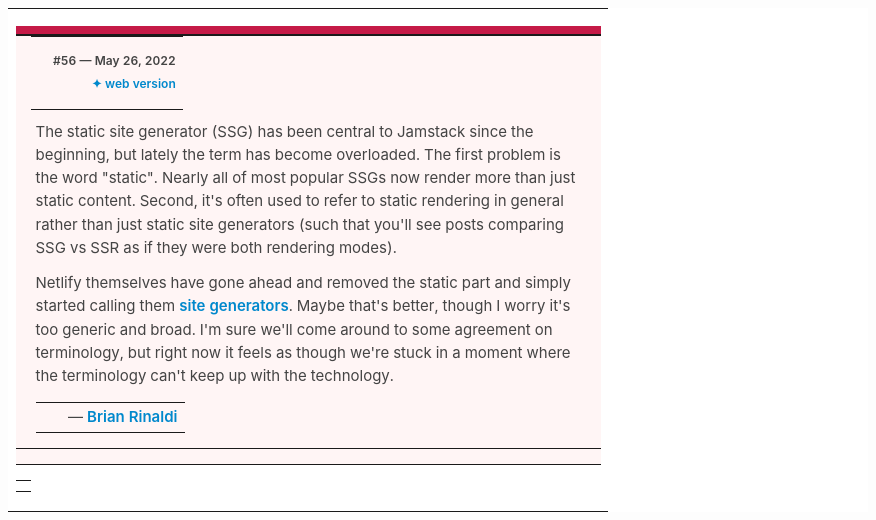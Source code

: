 <table align="center" border="0" cellpadding="0" cellspacing="0" id="main" width="100%" style="table-layout: fixed; font-family: -apple-system,BlinkMacSystemFont,Helvetica,sans-serif; font-size: 15px; line-height: 1.55em; border-collapse: collapse; max-width: 600px; height: 100% !important; direction: ltr; padding-top: 0px; padding-right: 0px; padding-bottom: 0px; padding-left: 0px;">
  <tr><td style="font-family: -apple-system,BlinkMacSystemFont,Helvetica,sans-serif; font-size: 15px; line-height: 1.55em; border-collapse: collapse;">
  <div id="content">
<table width="100%" cellpadding="0" cellspacing="0" class="el-subtable " style="margin-top: 15px; background-color: #FFF5F5; border-top-width: 8px; border-top-color: #c51a47; border-top-style: solid; color: #2D3748; margin-bottom: 10px; border-collapse: collapse;"><tr><td style="font-family: -apple-system,BlinkMacSystemFont,Helvetica,sans-serif; font-size: 15px; line-height: 1.55em; border-collapse: collapse; padding-top: 0px; padding-right: 0px; padding-bottom: 0px; padding-left: 0px;">

<table width="100%" cellpadding="0" cellspacing="0" class="content el-content " style="color: #444; border-collapse: collapse; margin-top: 0 !important;"><tr><td style="font-family: -apple-system,BlinkMacSystemFont,Helvetica,sans-serif; font-size: 15px; line-height: 1.55em; border-collapse: collapse; padding-top: 0px; padding-right: 15px; padding-bottom: 0px; padding-left: 15px;">
  <table width="100%" style="margin-bottom: 15px; border-collapse: collapse; margin-top: 0 !important;">
<tr>
  <td align="left" style="font-family: -apple-system,BlinkMacSystemFont,Helvetica,sans-serif; font-size: 15px; line-height: 1.55em; border-collapse: collapse;">
<p style="margin-bottom: 20px; margin-top: 15px;"><a href="https://jamstack.email/" style="text-decoration: none; color: #0088cc; font-weight: 600;"></a></p>
  </td>
  <td align="right" style="font-family: -apple-system,BlinkMacSystemFont,Helvetica,sans-serif; font-size: 15px; line-height: 1.55em; border-collapse: collapse;">
<p style="margin-top: 10px; font-size: 12px; text-align: right; margin-bottom: 0.8em;"><strong style="font-weight: 600;">#​56 — May 26, 2022</strong><br><a href="/jamstacked-archive/56" style="text-decoration: none; color: #0088cc; font-weight: 600;">✦ web version</a></p>
  </td>
</tr>
  </table>
  
<div class="intro" style="margin-top: -5px; margin-right: 5px; margin-bottom: 15px; margin-left: 5px;">
 
  <p style="margin-top: 0.8em; margin-bottom: 0.8em;">The static site generator (SSG) has been central to Jamstack since the beginning, but lately the term has become overloaded. The first problem is the word "static". Nearly all of most popular SSGs now render more than just static content. Second, it's often used to refer to static rendering in general rather than just static site generators (such that you'll see posts comparing SSG vs SSR as if they were both rendering modes).</p>
<p style="margin-top: 0.8em; margin-bottom: 0.8em;">Netlify themselves have gone ahead and removed the static part and simply started calling them <a href="https://jamstack.org/generators/" style="text-decoration: none; color: #0088cc; font-weight: 600;">site generators</a>. Maybe that's better, though I worry it's too generic and broad. I'm sure we'll come around to some agreement on terminology, but right now it feels as though we're stuck in a moment where the terminology can't keep up with the technology.</p>
  
  <table style="border-collapse: collapse;"><tr>
<td style="font-family: -apple-system,BlinkMacSystemFont,Helvetica,sans-serif; font-size: 15px; line-height: 1.55em; border-collapse: collapse;"></td>
<td valign="middle" style="font-family: -apple-system,BlinkMacSystemFont,Helvetica,sans-serif; font-size: 15px; line-height: 1.55em; border-collapse: collapse;"><span style="padding-left: 10px;">— <a href="https://twitter.com/remotesynth" style="text-decoration: none; color: #0088cc; font-weight: 600;">Brian Rinaldi</a></span></td>
</tr></table>
</div> 
</td></tr></table>
</td></tr></table>
<table width="100%" cellpadding="0" cellspacing="0" style="border-collapse: collapse;"><tr><td style="height: 4px; font-family: -apple-system,BlinkMacSystemFont,Helvetica,sans-serif; font-size: 15px; line-height: 1.55em; border-collapse: collapse;"></td></tr></table>